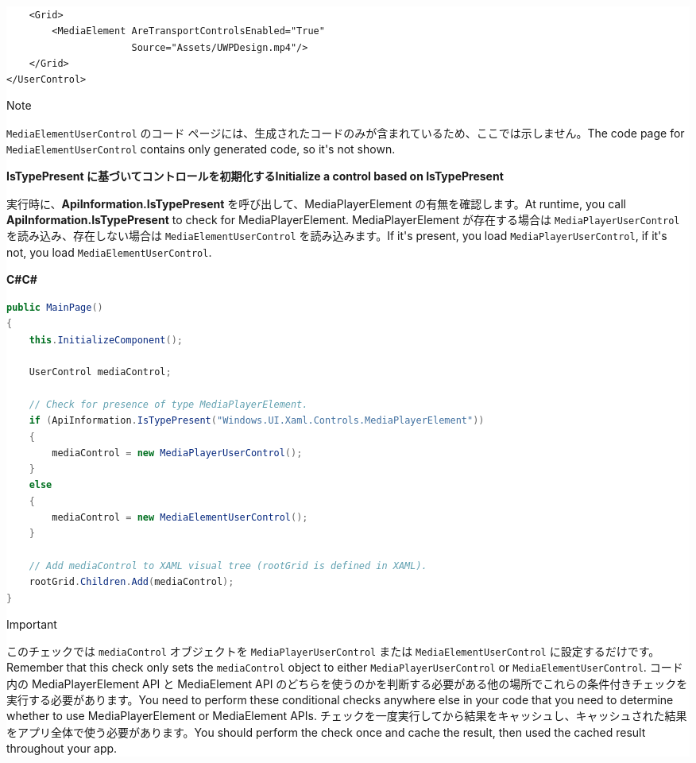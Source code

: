 ```xaml
    <Grid>
        <MediaElement AreTransportControlsEnabled="True" 
                      Source="Assets/UWPDesign.mp4"/>
    </Grid>
</UserControl>
```

> [!NOTE]
> <span data-ttu-id="0c9af-195">`MediaElementUserControl` のコード ページには、生成されたコードのみが含まれているため、ここでは示しません。</span><span class="sxs-lookup"><span data-stu-id="0c9af-195">The code page for `MediaElementUserControl` contains only generated code, so it's not shown.</span></span>

**<span data-ttu-id="0c9af-196">IsTypePresent に基づいてコントロールを初期化する</span><span class="sxs-lookup"><span data-stu-id="0c9af-196">Initialize a control based on IsTypePresent</span></span>**

<span data-ttu-id="0c9af-197">実行時に、**ApiInformation.IsTypePresent** を呼び出して、MediaPlayerElement の有無を確認します。</span><span class="sxs-lookup"><span data-stu-id="0c9af-197">At runtime, you call **ApiInformation.IsTypePresent** to check for MediaPlayerElement.</span></span> <span data-ttu-id="0c9af-198">MediaPlayerElement が存在する場合は `MediaPlayerUserControl` を読み込み、存在しない場合は `MediaElementUserControl` を読み込みます。</span><span class="sxs-lookup"><span data-stu-id="0c9af-198">If it's present, you load `MediaPlayerUserControl`, if it's not, you load `MediaElementUserControl`.</span></span>

**<span data-ttu-id="0c9af-199">C#</span><span class="sxs-lookup"><span data-stu-id="0c9af-199">C#</span></span>**
```csharp
public MainPage()
{
    this.InitializeComponent();

    UserControl mediaControl;

    // Check for presence of type MediaPlayerElement.
    if (ApiInformation.IsTypePresent("Windows.UI.Xaml.Controls.MediaPlayerElement"))
    {
        mediaControl = new MediaPlayerUserControl();
    }
    else
    {
        mediaControl = new MediaElementUserControl();
    }

    // Add mediaControl to XAML visual tree (rootGrid is defined in XAML).
    rootGrid.Children.Add(mediaControl);
}
```

> [!IMPORTANT]
> <span data-ttu-id="0c9af-200">このチェックでは `mediaControl` オブジェクトを `MediaPlayerUserControl` または `MediaElementUserControl` に設定するだけです。</span><span class="sxs-lookup"><span data-stu-id="0c9af-200">Remember that this check only sets the `mediaControl` object to either `MediaPlayerUserControl` or `MediaElementUserControl`.</span></span> <span data-ttu-id="0c9af-201">コード内の MediaPlayerElement API と MediaElement API のどちらを使うのかを判断する必要がある他の場所でこれらの条件付きチェックを実行する必要があります。</span><span class="sxs-lookup"><span data-stu-id="0c9af-201">You need to perform these conditional checks anywhere else in your code that you need to determine whether to use MediaPlayerElement or MediaElement APIs.</span></span> <span data-ttu-id="0c9af-202">チェックを一度実行してから結果をキャッシュし、キャッシュされた結果をアプリ全体で使う必要があります。</span><span class="sxs-lookup"><span data-stu-id="0c9af-202">You should perform the check once and cache the result, then used the cached result throughout your app.</span></span>
